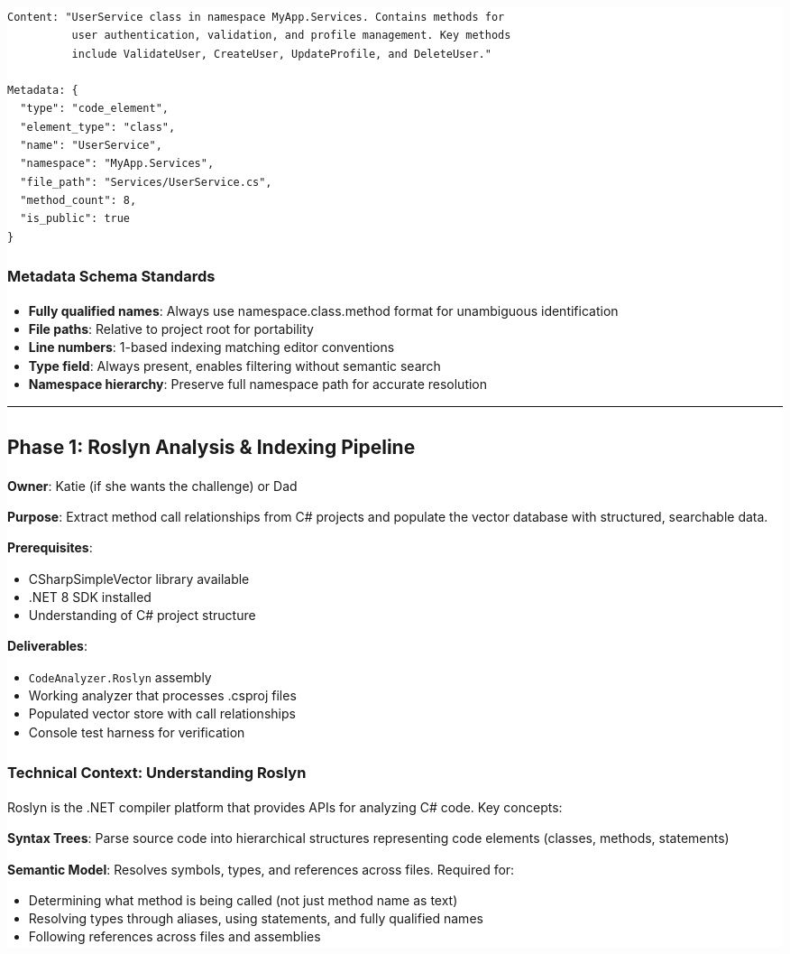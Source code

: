 ```
Content: "UserService class in namespace MyApp.Services. Contains methods for 
          user authentication, validation, and profile management. Key methods 
          include ValidateUser, CreateUser, UpdateProfile, and DeleteUser."

Metadata: {
  "type": "code_element",
  "element_type": "class",
  "name": "UserService",
  "namespace": "MyApp.Services",
  "file_path": "Services/UserService.cs",
  "method_count": 8,
  "is_public": true
}
```

### Metadata Schema Standards

- **Fully qualified names**: Always use namespace.class.method format for unambiguous identification
- **File paths**: Relative to project root for portability
- **Line numbers**: 1-based indexing matching editor conventions
- **Type field**: Always present, enables filtering without semantic search
- **Namespace hierarchy**: Preserve full namespace path for accurate resolution

---

## Phase 1: Roslyn Analysis & Indexing Pipeline

**Owner**: Katie (if she wants the challenge) or Dad

**Purpose**: Extract method call relationships from C# projects and populate the vector database with structured, searchable data.

**Prerequisites**: 
- CSharpSimpleVector library available
- .NET 8 SDK installed
- Understanding of C# project structure

**Deliverables**:
- `CodeAnalyzer.Roslyn` assembly
- Working analyzer that processes .csproj files
- Populated vector store with call relationships
- Console test harness for verification

### Technical Context: Understanding Roslyn

Roslyn is the .NET compiler platform that provides APIs for analyzing C# code. Key concepts:

**Syntax Trees**: Parse source code into hierarchical structures representing code elements (classes, methods, statements)

**Semantic Model**: Resolves symbols, types, and references across files. Required for:
- Determining what method is being called (not just method name as text)
- Resolving types through aliases, using statements, and fully qualified names
- Following references across files and assemblies
